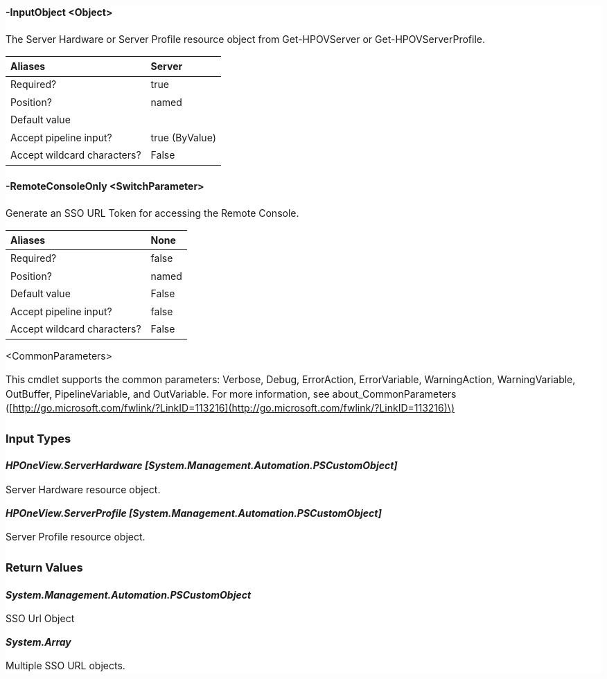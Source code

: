 #### -InputObject &lt;Object&gt; 

The Server Hardware or Server Profile resource object from Get-HPOVServer or Get-HPOVServerProfile.

| Aliases | Server |
| :--- | :--- |
| Required? | true |
| Position? | named |
| Default value |  |
| Accept pipeline input? | true \(ByValue\) |
| Accept wildcard characters?    | False |

#### -RemoteConsoleOnly &lt;SwitchParameter&gt; 

Generate an SSO URL Token for accessing the Remote Console.

| Aliases | None |
| :--- | :--- |
| Required? | false |
| Position? | named |
| Default value | False |
| Accept pipeline input? | false |
| Accept wildcard characters?    | False |

&lt;CommonParameters&gt;

This cmdlet supports the common parameters: Verbose, Debug, ErrorAction, ErrorVariable, WarningAction, WarningVariable, OutBuffer, PipelineVariable, and OutVariable. For more information, see about\_CommonParameters \([http://go.microsoft.com/fwlink/?LinkID=113216](http://go.microsoft.com/fwlink/?LinkID=113216)\)

### Input Types

_**HPOneView.ServerHardware \[System.Management.Automation.PSCustomObject\]**_

Server Hardware resource object.

_**HPOneView.ServerProfile \[System.Management.Automation.PSCustomObject\]**_

Server Profile resource object.

### Return Values

_**System.Management.Automation.PSCustomObject**_

SSO Url Object

_**System.Array**_

Multiple SSO URL objects.
